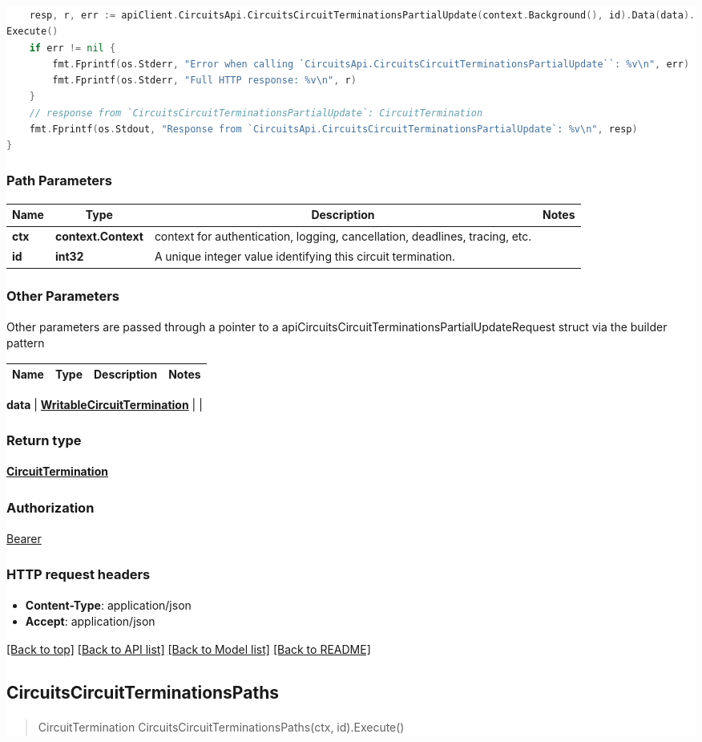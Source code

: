 ```go
    resp, r, err := apiClient.CircuitsApi.CircuitsCircuitTerminationsPartialUpdate(context.Background(), id).Data(data).Execute()
    if err != nil {
        fmt.Fprintf(os.Stderr, "Error when calling `CircuitsApi.CircuitsCircuitTerminationsPartialUpdate``: %v\n", err)
        fmt.Fprintf(os.Stderr, "Full HTTP response: %v\n", r)
    }
    // response from `CircuitsCircuitTerminationsPartialUpdate`: CircuitTermination
    fmt.Fprintf(os.Stdout, "Response from `CircuitsApi.CircuitsCircuitTerminationsPartialUpdate`: %v\n", resp)
}
```

### Path Parameters


Name | Type | Description  | Notes
------------- | ------------- | ------------- | -------------
**ctx** | **context.Context** | context for authentication, logging, cancellation, deadlines, tracing, etc.
**id** | **int32** | A unique integer value identifying this circuit termination. | 

### Other Parameters

Other parameters are passed through a pointer to a apiCircuitsCircuitTerminationsPartialUpdateRequest struct via the builder pattern


Name | Type | Description  | Notes
------------- | ------------- | ------------- | -------------

 **data** | [**WritableCircuitTermination**](WritableCircuitTermination.md) |  | 

### Return type

[**CircuitTermination**](CircuitTermination.md)

### Authorization

[Bearer](../README.md#Bearer)

### HTTP request headers

- **Content-Type**: application/json
- **Accept**: application/json

[[Back to top]](#) [[Back to API list]](../README.md#documentation-for-api-endpoints)
[[Back to Model list]](../README.md#documentation-for-models)
[[Back to README]](../README.md)


## CircuitsCircuitTerminationsPaths

> CircuitTermination CircuitsCircuitTerminationsPaths(ctx, id).Execute()
